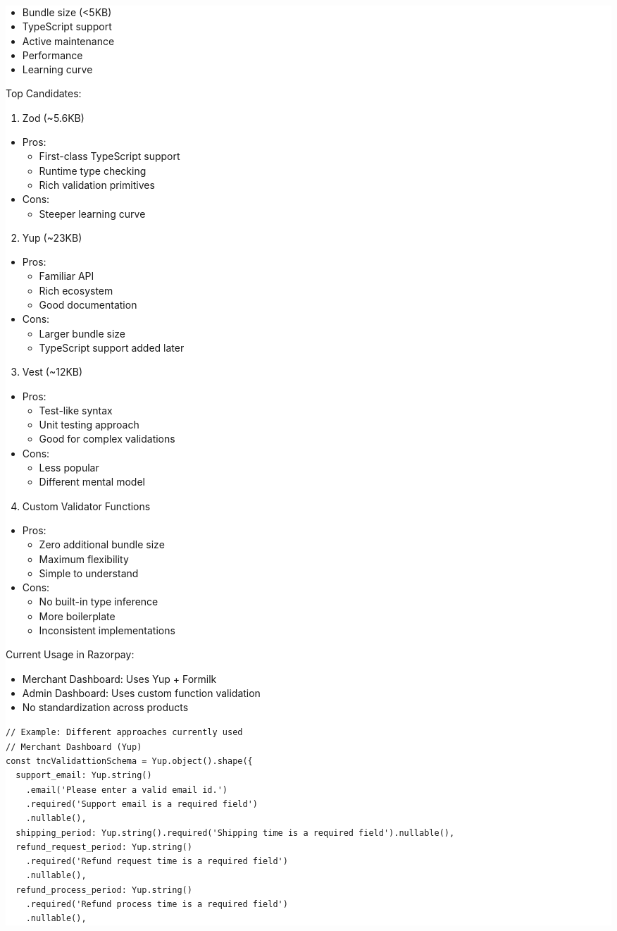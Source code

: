 - Bundle size (<5KB)
- TypeScript support
- Active maintenance
- Performance
- Learning curve

Top Candidates:

1. Zod (~5.6KB)

- Pros:
  - First-class TypeScript support
  - Runtime type checking
  - Rich validation primitives
- Cons:
  - Steeper learning curve

2. Yup (~23KB)

- Pros:
  - Familiar API
  - Rich ecosystem
  - Good documentation
- Cons:
  - Larger bundle size
  - TypeScript support added later

3. Vest (~12KB)

- Pros:
  - Test-like syntax
  - Unit testing approach
  - Good for complex validations
- Cons:
  - Less popular
  - Different mental model

4. Custom Validator Functions

- Pros:
  - Zero additional bundle size
  - Maximum flexibility
  - Simple to understand
- Cons:
  - No built-in type inference
  - More boilerplate
  - Inconsistent implementations

Current Usage in Razorpay:

- Merchant Dashboard: Uses Yup + Formilk
- Admin Dashboard: Uses custom function validation
- No standardization across products

```tsx
// Example: Different approaches currently used
// Merchant Dashboard (Yup)
const tncValidattionSchema = Yup.object().shape({
  support_email: Yup.string()
    .email('Please enter a valid email id.')
    .required('Support email is a required field')
    .nullable(),
  shipping_period: Yup.string().required('Shipping time is a required field').nullable(),
  refund_request_period: Yup.string()
    .required('Refund request time is a required field')
    .nullable(),
  refund_process_period: Yup.string()
    .required('Refund process time is a required field')
    .nullable(),
```